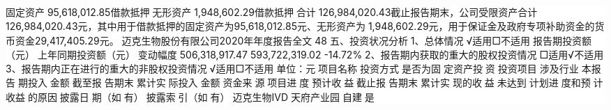 固定资产
95,618,012.85借款抵押
无形资产
1,948,602.29借款抵押
合计
126,984,020.43截止报告期末，公司受限资产合计126,984,020.43元，其中用于借款抵押的固定资产为95,618,012.85元、无形资产为
1,948,602.29元，用于保证金及政府专项补助资金的货币资金29,417,405.29元。
迈克生物股份有限公司2020年年度报告全文
48
五、投资状况分析
1、总体情况
√适用□不适用
报告期投资额（元）
上年同期投资额（元）
变动幅度
506,318,917.47
593,722,319.02
-14.72%
2、报告期内获取的重大的股权投资情况
□适用√不适用
3、报告期内正在进行的重大的非股权投资情况
√适用□不适用
单位：元
项目名称
投资方式
是否为固
定资产投
资
投资项目
涉及行业
本报告
期投入
金额
截至报
告期末
累计实
际投入
金额
资金来
源
项目进
度
预计收
益
截止报
告期末
累计实
现的收
益
未达到
计划进
度和预
计收益
的原因
披露日
期（如
有）
披露索
引（如
有）
迈克生物IVD
天府产业园
自建
是